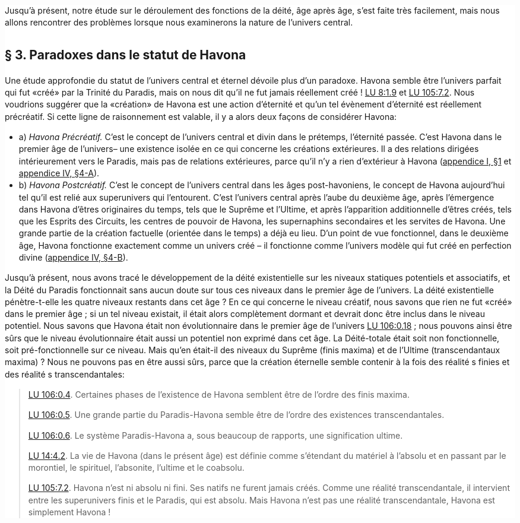 Jusqu’à présent, notre étude sur le déroulement des fonctions de la déité, âge après âge, s’est faite très facilement, mais nous allons rencontrer des problèmes lorsque nous examinerons la nature de l’univers central.

## § 3. Paradoxes dans le statut de Havona

Une étude approfondie du statut de l’univers central et éternel dévoile plus d’un paradoxe. Havona semble être l’univers parfait qui fut «créé» par la Trinité du Paradis, mais on nous dit qu’il ne fut jamais réellement créé ! <a id="s50_226"></a>[LU 8:1.9](/fr/The_Urantia_Book/8#p1_9) et <a id="s50_269"></a>[LU 105:7.2](/fr/The_Urantia_Book/105#p7_2). Nous voudrions suggérer que la «création» de Havona est une action d’éternité et qu’un tel évènement d’éternité est réellement précréatif. Si cette ligne de raisonnement est valable, il y a alors deux façons de considérer Havona:
- a) _Havona Précréatif._ C’est le concept de l’univers central et divin dans le prétemps, l’éternité passée. C’est Havona dans le premier âge de l’univers– une existence isolée en ce qui concerne les créations extérieures. Il a des relations dirigées intérieurement vers le Paradis, mais pas de relations extérieures, parce qu’il n’y a rien d’extérieur à Havona ([appendice I, §1](/fr/article/William_S_Sadler_Jr/Appendices_to_Study_of_the_Master_Universe/Appendix_1#h-1-le-premier-%C3%A2ge-de-lunivers) et [appendice IV, §4-A](/fr/article/William_S_Sadler_Jr/Appendices_to_Study_of_the_Master_Universe/Appendix_4#h-4-a-havona-au-cours-du-pr%C3%A9sent-%C3%A2ge)).
- b) _Havona Postcréatif._ C’est le concept de l’univers central dans les âges post-havoniens, le concept de Havona aujourd’hui tel qu’il est relié aux superunivers qui l’entourent. C’est l’univers central après l’aube du deuxième âge, après l’émergence dans Havona d’êtres originaires du temps, tels que le Suprême et l’Ultime, et après l’apparition additionnelle d’êtres créés, tels que les Esprits des Circuits, les centres de pouvoir de Havona, les supernaphins secondaires et les servites de Havona. Une grande partie de la création factuelle (orientée dans le temps) a déjà eu lieu. D’un point de vue fonctionnel, dans le deuxième âge, Havona fonctionne exactement comme un univers créé – il fonctionne comme l’univers modèle qui fut créé en perfection divine ([appendice IV, §4-B](/fr/article/William_S_Sadler_Jr/Appendices_to_Study_of_the_Master_Universe/Appendix_4#h-4-b-havona-au-cours-du-deuxi%C3%A8me-%C3%A2ge)).

Jusqu’à présent, nous avons tracé le développement de la déité existentielle sur les niveaux statiques potentiels et associatifs, et la Déité du Paradis fonctionnait sans aucun doute sur tous ces niveaux dans le premier âge de l’univers. La déité existentielle pénètre-t-elle les quatre niveaux restants dans cet âge ? En ce qui concerne le niveau créatif, nous savons que rien ne fut «créé» dans le premier âge ; si un tel niveau existait, il était alors complètement dormant et devrait donc être inclus dans le niveau potentiel. Nous savons que Havona était non évolutionnaire dans le premier âge de l’univers <a id="s54_612"></a>[LU 106:0.18](/fr/The_Urantia_Book/106#p0_18) ; nous pouvons ainsi être sûrs que le niveau évolutionnaire était aussi un potentiel non exprimé dans cet âge. La Déité-totale était soit non fonctionnelle, soit pré-fonctionnelle sur ce niveau. Mais qu’en était-il des niveaux du Suprême (finis maxima) et de l’Ultime (transcendantaux maxima) ? Nous ne pouvons pas en être aussi sûrs, parce que la création éternelle semble contenir à la fois des réalité s finies et des réalité s transcendantales:

> <a id="s56_2"></a>[LU 106:0.4](/fr/The_Urantia_Book/106#p0_4). Certaines phases de l’existence de Havona semblent être de l’ordre des finis maxima.
> 
> <a id="s58_2"></a>[LU 106:0.5](/fr/The_Urantia_Book/106#p0_5). Une grande partie du Paradis-Havona semble être de l’ordre des existences transcendantales.
> 
> <a id="s60_2"></a>[LU 106:0.6](/fr/The_Urantia_Book/106#p0_6). Le système Paradis-Havona a, sous beaucoup de rapports, une signification ultime.
> 
> <a id="s62_2"></a>[LU 14:4.2](/fr/The_Urantia_Book/14#p4_2). La vie de Havona (dans le présent âge) est définie comme s’étendant du matériel à l’absolu et en passant par le morontiel, le spirituel, l’absonite, l’ultime et le coabsolu.
> 
> <a id="s64_2"></a>[LU 105:7.2](/fr/The_Urantia_Book/105#p7_2). Havona n’est ni absolu ni fini. Ses natifs ne furent jamais créés. Comme une réalité transcendantale, il intervient entre les superunivers finis et le Paradis, qui est absolu. Mais Havona n’est pas une réalité transcendantale, Havona est simplement Havona !
